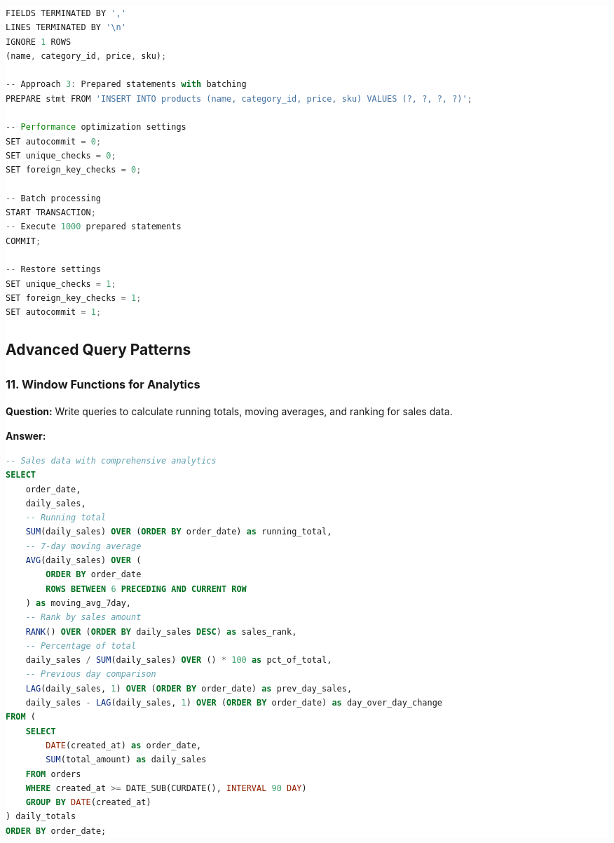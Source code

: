 ```javascript
FIELDS TERMINATED BY ','
LINES TERMINATED BY '\n'
IGNORE 1 ROWS
(name, category_id, price, sku);

-- Approach 3: Prepared statements with batching
PREPARE stmt FROM 'INSERT INTO products (name, category_id, price, sku) VALUES (?, ?, ?, ?)';

-- Performance optimization settings
SET autocommit = 0;
SET unique_checks = 0;
SET foreign_key_checks = 0;

-- Batch processing
START TRANSACTION;
-- Execute 1000 prepared statements
COMMIT;

-- Restore settings
SET unique_checks = 1;
SET foreign_key_checks = 1;
SET autocommit = 1;
```

## Advanced Query Patterns

### 11. Window Functions for Analytics
**Question:** Write queries to calculate running totals, moving averages, and ranking for sales data.

**Answer:**
```sql
-- Sales data with comprehensive analytics
SELECT 
    order_date,
    daily_sales,
    -- Running total
    SUM(daily_sales) OVER (ORDER BY order_date) as running_total,
    -- 7-day moving average
    AVG(daily_sales) OVER (
        ORDER BY order_date 
        ROWS BETWEEN 6 PRECEDING AND CURRENT ROW
    ) as moving_avg_7day,
    -- Rank by sales amount
    RANK() OVER (ORDER BY daily_sales DESC) as sales_rank,
    -- Percentage of total
    daily_sales / SUM(daily_sales) OVER () * 100 as pct_of_total,
    -- Previous day comparison
    LAG(daily_sales, 1) OVER (ORDER BY order_date) as prev_day_sales,
    daily_sales - LAG(daily_sales, 1) OVER (ORDER BY order_date) as day_over_day_change
FROM (
    SELECT 
        DATE(created_at) as order_date,
        SUM(total_amount) as daily_sales
    FROM orders
    WHERE created_at >= DATE_SUB(CURDATE(), INTERVAL 90 DAY)
    GROUP BY DATE(created_at)
) daily_totals
ORDER BY order_date;
```
